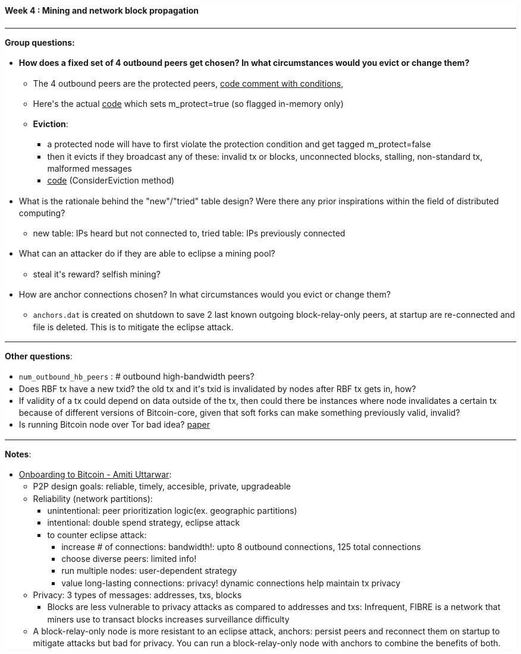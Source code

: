 #### Week 4 : Mining and network block propagation

---

**Group questions:**

- **How does a fixed set of 4 outbound peers get chosen? In what circumstances would you evict or change them?**
    - The 4 outbound peers are the protected peers, [code comment with conditions](https://github.com/bitcoin/bitcoin/blob/3d0fca128813ef213cc71908aa956e955c1eb09a/src/net_processing.cpp#L445), 
    - Here's the actual [code](https://github.com/bitcoin/bitcoin/blob/3d0fca128813ef213cc71908aa956e955c1eb09a/src/net_processing.cpp#L2737) which sets m_protect=true (so flagged in-memory only)
    

    - **Eviction**: 
        - a protected node will have to first violate the protection condition and get tagged m_protect=false
        - then it evicts if they broadcast any of these: invalid tx or blocks, unconnected blocks, stalling, non-standard tx, malformed messages
        - [code](https://github.com/bitcoin/bitcoin/blob/3d0fca128813ef213cc71908aa956e955c1eb09a/src/net_processing.cpp#L4936) (ConsiderEviction method)

        

    
- What is the rationale behind the "new"/"tried" table design? Were there any prior inspirations within the field of distributed computing?
    - new table: IPs heard but not connected to, tried table: IPs previously connected
- What can an attacker do if they are able to eclipse a mining pool?
    - steal it's reward? selfish mining?
- How are anchor connections chosen? In what circumstances would you evict or change them?
    - `anchors.dat` is created on shutdown to save 2 last known outgoing block-relay-only peers, at startup are re-connected and file is deleted. This is to mitigate the eclipse attack.


---

**Other questions**:
- `num_outbound_hb_peers` : # outbound high-bandwidth peers?
- Does RBF tx have a new txid? the old tx and it's txid is invalidated by nodes after RBF tx gets in, how?
- If validity of a tx could depend on data outside of the tx, then could there be instances where node invalidates a certain tx because of different versions of Bitcoin-core, given that soft forks can make something previously valid, invalid?
- Is running Bitcoin node over Tor bad idea? [paper](https://ieeexplore.ieee.org/document/7163022)

---

**Notes**:

- [Onboarding to Bitcoin - Amiti Uttarwar](https://www.youtube.com/watch?v=H-wH6mY9pZo&t=257s):
    -  P2P design goals: reliable, timely, accesible, private, upgradeable
    - Reliability (network partitions):
        - unintentional: peer prioritization logic(ex. geographic partitions)
        - intentional: double spend strategy, eclipse attack
        - to counter eclipse attack:
            - increase # of connections: bandwidth!: upto 8 outbound connections, 125 total connections
            - choose diverse peers: limited info!
            - run multiple nodes: user-dependent strategy
            - value long-lasting connections: privacy! dynamic connections help maintain tx privacy
    - Privacy: 3 types of messages: addresses, txs, blocks
        - Blocks are less vulnerable to privacy attacks as compared to addresses and txs:  Infrequent, FIBRE is a network that miners use to transact blocks increases surveillance difficulty
    - A block-relay-only node is more resistant to an eclipse attack, anchors: persist peers and reconnect them on startup to mitigate attacks but bad for privacy. You can run a block-relay-only node with anchors to combine the benefits of both.

